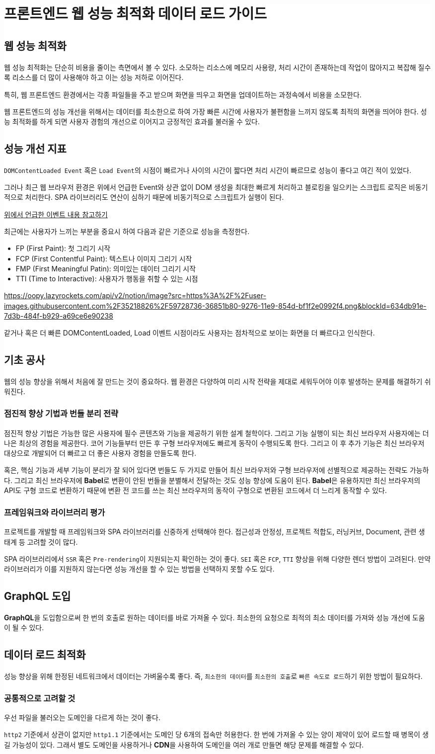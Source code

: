 # 프론트엔드 웹 성능 최적화 데이터 로드 가이드

## 웹 성능 최적화
웹 성능 최적화는 단순히 비용을 줄이는 측면에서 볼 수 있다. 소모하는 리소스에 메모리 사용량, 처리 시간이 존재하는데 작업이 많아지고 복잡해 질수록 리소스를 더 많이 사용해야 하고 이는 성능 저하로 이어진다.   

특히, 웹 프론트엔드 환경에서는 각종 파일들을 주고 받으며 화면을 띄우고 화면을 업데이트하는 과정속에서 비용을 소모한다.   

웹 프론트엔드의 성능 개선을 위해서는 데이터를 최소한으로 하여 가장 빠른 시간에 사용자가 불편함을 느끼지 않도록 최적의 화면을 띄어야 한다. 성능 최적화를 하게 되면 사용자 경험의 개선으로 이어지고 긍정적인 효과를 불러올 수 있다.

## 성능 개선 지표
```DOMContentLoaded Event``` 혹은 ```Load Event```의 시점이 빠르거나 사이의 시간이 짧다면 처리 시간이 빠르므로 성능이 좋다고 여긴 적이 있었다.   

그러나 최근 웹 브라우저 환경은 위에서 언급한 Event와 상관 없이 DOM 생성을 최대한 빠르게 처리하고 블로킹을 일으키는 스크립트 로직은 비동기적으로 처리한다. SPA 라이브러리도 연산이 심하기 때문에 비동기적으로 스크립트가 실행이 된다.   

[위에서 언급한 이벤트 내용 참고하기](https://www.stevy.dev/7bd0d60f-6a70-437b-9d87-f391ec017530)   

최근에는 사용자가 느끼는 부분을 중요시 하여 다음과 같은 기준으로 성능을 측정한다.   
* FP (First Paint): 첫 그리기 시작
* FCP (First Contentful Paint): 텍스트나 이미지 그리기 시작
* FMP (First Meaningful Patin): 의미있는 데이터 그리기 시작
* TTI (Time to Interactive): 사용자가 행동을 취할 수 있는 시점   

https://oopy.lazyrockets.com/api/v2/notion/image?src=https%3A%2F%2Fuser-images.githubusercontent.com%2F35218826%2F59728736-36851b80-9276-11e9-854d-bf1f2e0992f4.png&blockId=634db91e-7d3b-484f-b929-a69ce6e90238

같거나 혹은 더 빠른 DOMContentLoaded, Load 이벤트 시점이라도 사용자는 점차적으로 보이는 화면을 더 빠르다고 인식한다.   

## 기초 공사
웹의 성능 향상을 위해서 처음에 잘 만드는 것이 중요하다. 웹 환경은 다양하여 미리 시작 전략을 제대로 세워두어야 이후 발생하는 문제를 해결하기 쉬워진다.   

### 점진적 향상 기법과 번들 분리 전략
점진적 향상 기법은 가능한 많은 사용자에 필수 콘텐츠와 기능을 제공하기 위한 설계 철학이다. 그리고 기능 실행이 되는 최신 브라우저 사용자에는 더 나은 최상의 경험을 제공한다. 코어 기능들부터 만든 후 구형 브라우저에도 빠르게 동작이 수행되도록 한다. 그리고 이 후 추가 기능은 최신 브라우저 대상으로 개발되어 더 빠르고 더 좋은 사용자 경험을 만들도록 한다.   

혹은, 핵심 기능과 세부 기능이 분리가 잘 되어 있다면 번들도 두 가지로 만들어 최신 브라우저와 구형 브라우저에 선별적으로 제공하는 전략도 가능하다. 그리고 최신 브라우저에 <b>Babel</b>로 변환이 안된 번들을 분별해서 전달하는 것도 성능 향상에 도움이 된다. <b>Babel</b>은 유용하지만 최신 브라우저의 API도 구형 코드로 변환하기 때문에 변환 전 코드를 쓰는 최신 브라우저의 동작이 구형으로 변환된 코드에서 더 느리게 동작할 수 있다.   

### 프레임워크와 라이브러리 평가
프로젝트를 개발할 때 프레임워크와 SPA 라이브러리를 신중하게 선택해야 한다. 접근성과 안정성, 프로젝트 적합도, 러닝커브, Document, 관련 생태계 등 고려할 것이 많다.   

SPA 라이브러리에서 ```SSR``` 혹은 ```Pre-rendering```이 지원되는지 확인하는 것이 좋다. ```SEI``` 혹은 ```FCP```, ```TTI``` 향상을 위해 다양한 렌더 방법이 고려된다. 만약 라이브러리가 이를 지원하지 않는다면 성능 개선을 할 수 있는 방법을 선택하지 못할 수도 있다.

## GraphQL 도입
<b>GraphQL</b>을 도입함으로써 한 번의 호출로 원하는 데이터를 바로 가져올 수 있다. 최소한의 요청으로 최적의 최소 데이터를 가져와 성능 개선에 도움이 될 수 있다.   

## 데이터 로드 최적화
성능 향상을 위해 한정된 네트워크에서 데이터는 가벼울수록 좋다. 즉, ```최소한의 데이터```를 ```최소한의 호출```로 ```빠른 속도로 로드```하기 위한 방법이 필요하다.   

### 공통적으로 고려할 것
우선 파일을 불러오는 도메인을 다르게 하는 것이 좋다.   

```http2``` 기준에서 상관이 없지만 ```http1.1``` 기준에서는 도메인 당 6개의 접속만 허용한다. 한 번에 가져올 수 있는 양이 제약이 있어 로드할 때 병목이 생길 가능성이 있다. 그래서 별도 도메인을 사용하거나 <b>CDN</b>을 사용하여 도메인을 여러 개로 만들면 해당 문제를 해결할 수 있다.   
```
